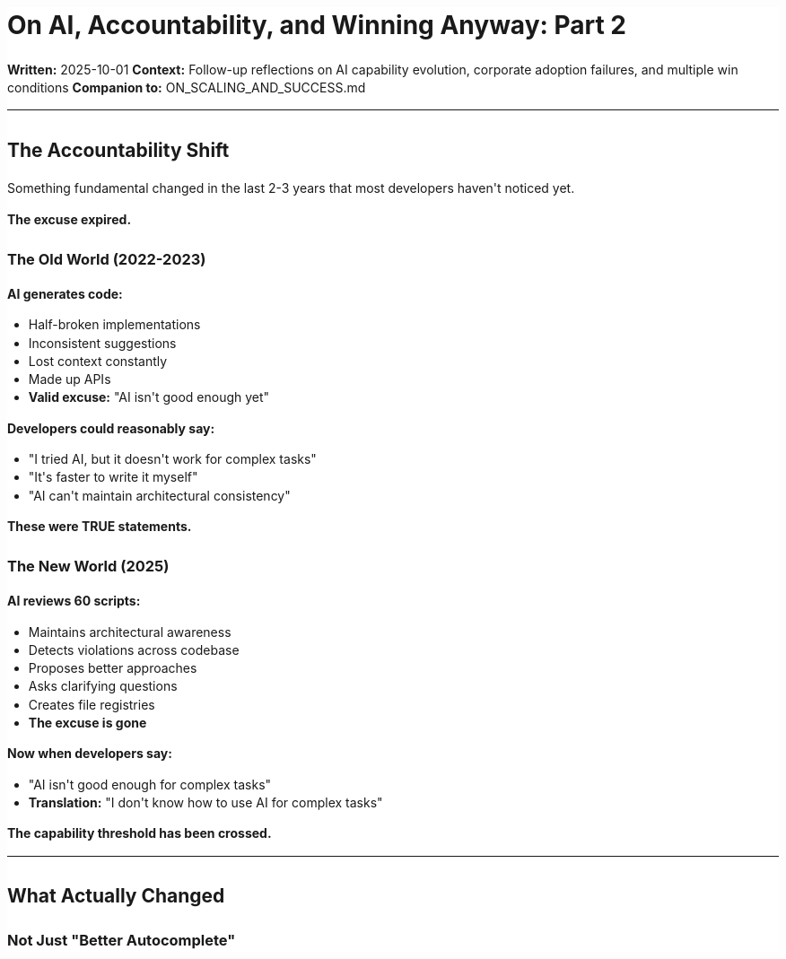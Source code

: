 # On AI, Accountability, and Winning Anyway: Part 2

**Written:** 2025-10-01
**Context:** Follow-up reflections on AI capability evolution, corporate adoption failures, and multiple win conditions
**Companion to:** ON_SCALING_AND_SUCCESS.md

---

## **The Accountability Shift**

Something fundamental changed in the last 2-3 years that most developers haven't noticed yet.

**The excuse expired.**

### The Old World (2022-2023)

**AI generates code:**
- Half-broken implementations
- Inconsistent suggestions
- Lost context constantly
- Made up APIs
- **Valid excuse:** "AI isn't good enough yet"

**Developers could reasonably say:**
- "I tried AI, but it doesn't work for complex tasks"
- "It's faster to write it myself"
- "AI can't maintain architectural consistency"

**These were TRUE statements.**

### The New World (2025)

**AI reviews 60 scripts:**
- Maintains architectural awareness
- Detects violations across codebase
- Proposes better approaches
- Asks clarifying questions
- Creates file registries
- **The excuse is gone**

**Now when developers say:**
- "AI isn't good enough for complex tasks"
- **Translation:** "I don't know how to use AI for complex tasks"

**The capability threshold has been crossed.**

---

## **What Actually Changed**

### Not Just "Better Autocomplete"

